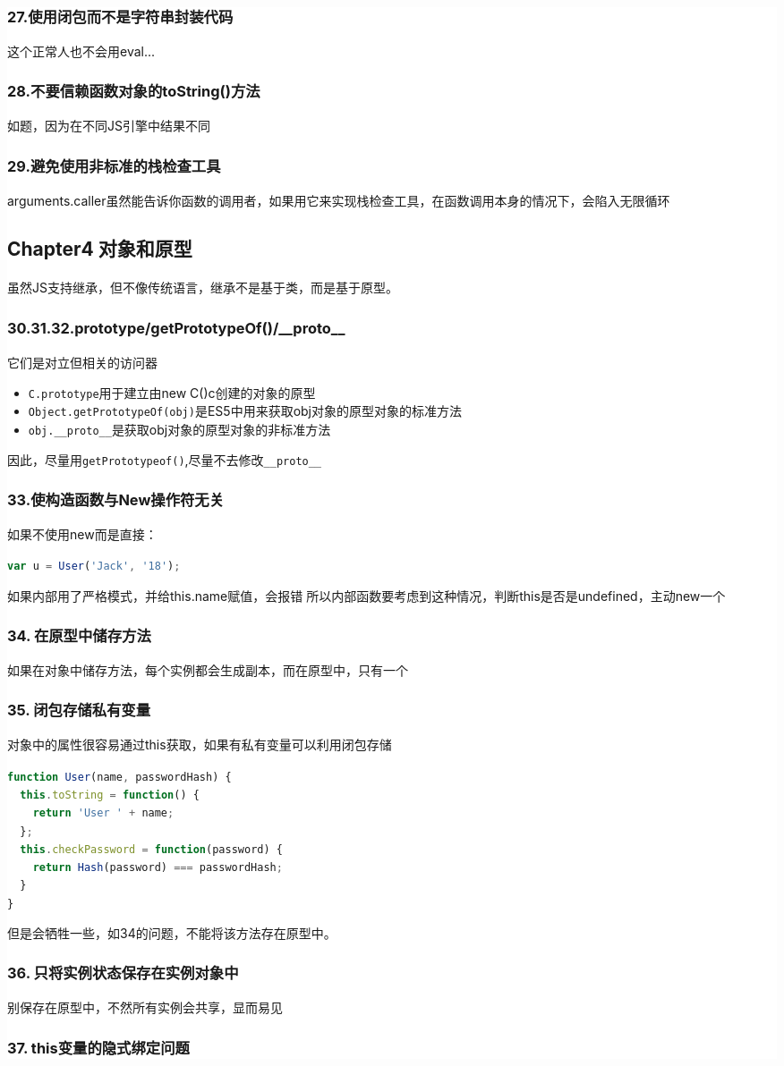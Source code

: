 ### 27.使用闭包而不是字符串封装代码
这个正常人也不会用eval...

### 28.不要信赖函数对象的toString()方法
如题，因为在不同JS引擎中结果不同

### 29.避免使用非标准的栈检查工具
arguments.caller虽然能告诉你函数的调用者，如果用它来实现栈检查工具，在函数调用本身的情况下，会陷入无限循环

## Chapter4 对象和原型
虽然JS支持继承，但不像传统语言，继承不是基于类，而是基于原型。
### 30.31.32.prototype/getPrototypeOf()/\_\_proto\_\_

它们是对立但相关的访问器
* `C.prototype`用于建立由new C()c创建的对象的原型
* `Object.getPrototypeOf(obj)`是ES5中用来获取obj对象的原型对象的标准方法
* `obj.__proto__`是获取obj对象的原型对象的非标准方法

因此，尽量用`getPrototypeof()`,尽量不去修改`__proto__`

### 33.使构造函数与New操作符无关
如果不使用new而是直接：
```javascript
var u = User('Jack', '18');
```
如果内部用了严格模式，并给this.name赋值，会报错
所以内部函数要考虑到这种情况，判断this是否是undefined，主动new一个

### 34. 在原型中储存方法
如果在对象中储存方法，每个实例都会生成副本，而在原型中，只有一个

### 35. 闭包存储私有变量
对象中的属性很容易通过this获取，如果有私有变量可以利用闭包存储
```javascript
function User(name, passwordHash) {
  this.toString = function() {
    return 'User ' + name;
  };
  this.checkPassword = function(password) {
    return Hash(password) === passwordHash;
  }
}
```
但是会牺牲一些，如34的问题，不能将该方法存在原型中。

### 36. 只将实例状态保存在实例对象中

别保存在原型中，不然所有实例会共享，显而易见

### 37. this变量的隐式绑定问题
